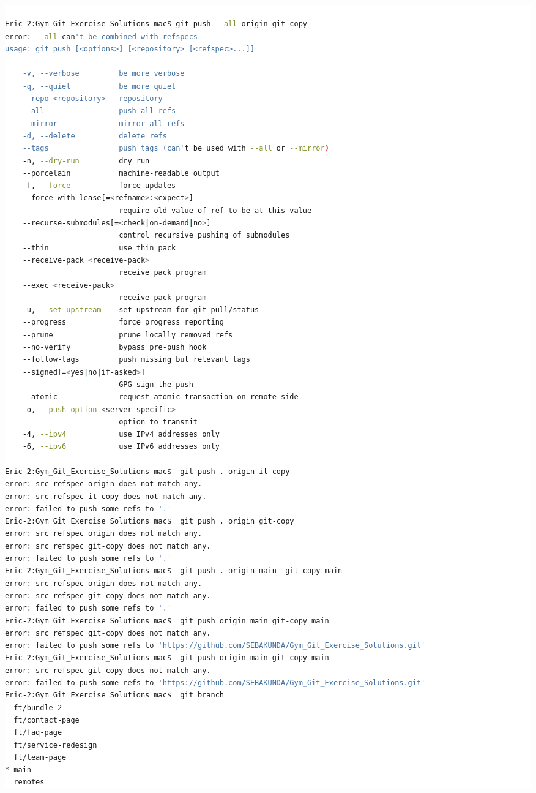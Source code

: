 ```bash

Eric-2:Gym_Git_Exercise_Solutions mac$ git push --all origin git-copy
error: --all can't be combined with refspecs
usage: git push [<options>] [<repository> [<refspec>...]]

    -v, --verbose         be more verbose
    -q, --quiet           be more quiet
    --repo <repository>   repository
    --all                 push all refs
    --mirror              mirror all refs
    -d, --delete          delete refs
    --tags                push tags (can't be used with --all or --mirror)
    -n, --dry-run         dry run
    --porcelain           machine-readable output
    -f, --force           force updates
    --force-with-lease[=<refname>:<expect>]
                          require old value of ref to be at this value
    --recurse-submodules[=<check|on-demand|no>]
                          control recursive pushing of submodules
    --thin                use thin pack
    --receive-pack <receive-pack>
                          receive pack program
    --exec <receive-pack>
                          receive pack program
    -u, --set-upstream    set upstream for git pull/status
    --progress            force progress reporting
    --prune               prune locally removed refs
    --no-verify           bypass pre-push hook
    --follow-tags         push missing but relevant tags
    --signed[=<yes|no|if-asked>]
                          GPG sign the push
    --atomic              request atomic transaction on remote side
    -o, --push-option <server-specific>
                          option to transmit
    -4, --ipv4            use IPv4 addresses only
    -6, --ipv6            use IPv6 addresses only

Eric-2:Gym_Git_Exercise_Solutions mac$  git push . origin it-copy
error: src refspec origin does not match any.
error: src refspec it-copy does not match any.
error: failed to push some refs to '.'
Eric-2:Gym_Git_Exercise_Solutions mac$  git push . origin git-copy
error: src refspec origin does not match any.
error: src refspec git-copy does not match any.
error: failed to push some refs to '.'
Eric-2:Gym_Git_Exercise_Solutions mac$  git push . origin main  git-copy main
error: src refspec origin does not match any.
error: src refspec git-copy does not match any.
error: failed to push some refs to '.'
Eric-2:Gym_Git_Exercise_Solutions mac$  git push origin main git-copy main
error: src refspec git-copy does not match any.
error: failed to push some refs to 'https://github.com/SEBAKUNDA/Gym_Git_Exercise_Solutions.git'
Eric-2:Gym_Git_Exercise_Solutions mac$  git push origin main git-copy main
error: src refspec git-copy does not match any.
error: failed to push some refs to 'https://github.com/SEBAKUNDA/Gym_Git_Exercise_Solutions.git'
Eric-2:Gym_Git_Exercise_Solutions mac$  git branch
  ft/bundle-2
  ft/contact-page
  ft/faq-page
  ft/service-redesign
  ft/team-page
* main
  remotes
```